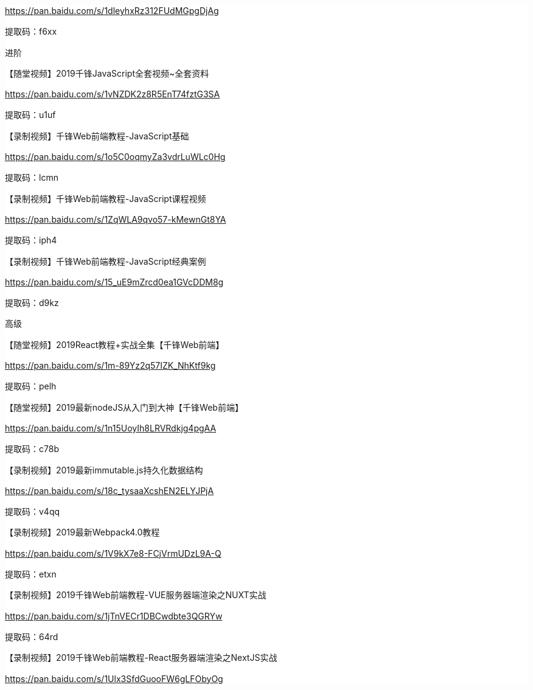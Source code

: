 https://pan.baidu.com/s/1dleyhxRz312FUdMGpgDjAg

提取码：f6xx

进阶

【随堂视频】2019千锋JavaScript全套视频~全套资料

https://pan.baidu.com/s/1vNZDK2z8R5EnT74fztG3SA

提取码：u1uf

【录制视频】千锋Web前端教程-JavaScript基础

https://pan.baidu.com/s/1o5C0oqmyZa3vdrLuWLc0Hg

提取码：lcmn

【录制视频】千锋Web前端教程-JavaScript课程视频

https://pan.baidu.com/s/1ZqWLA9qvo57-kMewnGt8YA

提取码：iph4

【录制视频】千锋Web前端教程-JavaScript经典案例

https://pan.baidu.com/s/15_uE9mZrcd0ea1GVcDDM8g

提取码：d9kz

高级

【随堂视频】2019React教程+实战全集【千锋Web前端】

https://pan.baidu.com/s/1m-89Yz2q57IZK_NhKtf9kg

提取码：pelh

【随堂视频】2019最新nodeJS从入门到大神【千锋Web前端】

https://pan.baidu.com/s/1n15UoyIh8LRVRdkjg4pgAA

提取码：c78b

【录制视频】2019最新immutable.js持久化数据结构

https://pan.baidu.com/s/18c_tysaaXcshEN2ELYJPjA

提取码：v4qq

【录制视频】2019最新Webpack4.0教程

https://pan.baidu.com/s/1V9kX7e8-FCjVrmUDzL9A-Q

提取码：etxn

【录制视频】2019千锋Web前端教程-VUE服务器端渲染之NUXT实战

https://pan.baidu.com/s/1jTnVECr1DBCwdbte3QGRYw

提取码：64rd

【录制视频】2019千锋Web前端教程-React服务器端渲染之NextJS实战

https://pan.baidu.com/s/1Ulx3SfdGuooFW6gLFObyOg
